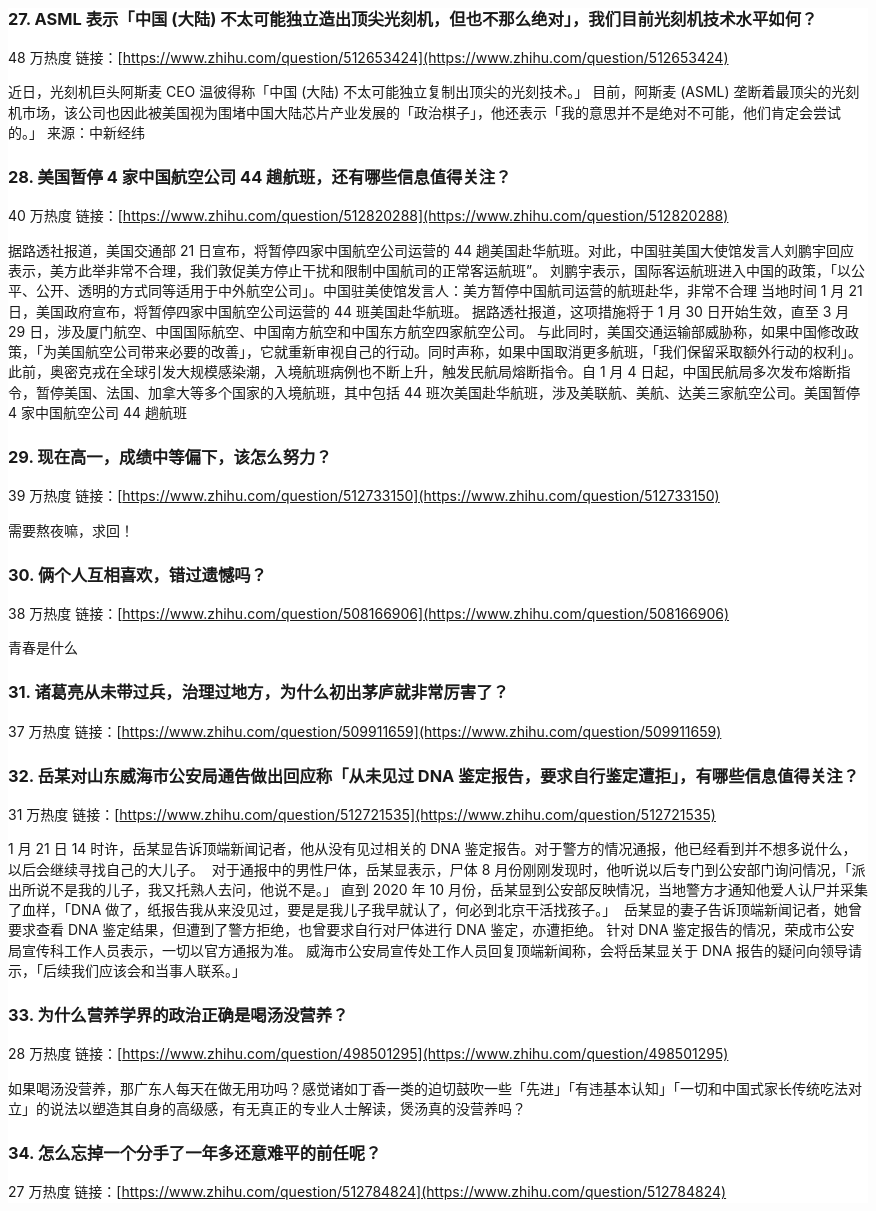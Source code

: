 

### 27. ASML 表示「中国 (大陆) 不太可能独立造出顶尖光刻机，但也不那么绝对」，我们目前光刻机技术水平如何？
48 万热度 链接：[https://www.zhihu.com/question/512653424](https://www.zhihu.com/question/512653424)

近日，光刻机巨头阿斯麦 CEO 温彼得称「中国 (大陆) 不太可能独立复制出顶尖的光刻技术。」 目前，阿斯麦 (ASML) 垄断着最顶尖的光刻机市场，该公司也因此被美国视为围堵中国大陆芯片产业发展的「政治棋子」，他还表示「我的意思并不是绝对不可能，他们肯定会尝试的。」 来源：中新经纬

### 28. 美国暂停 4 家中国航空公司 44 趟航班，还有哪些信息值得关注？
40 万热度 链接：[https://www.zhihu.com/question/512820288](https://www.zhihu.com/question/512820288)

据路透社报道，美国交通部 21 日宣布，将暂停四家中国航空公司运营的 44 趟美国赴华航班。对此，中国驻美国大使馆发言人刘鹏宇回应表示，美方此举非常不合理，我们敦促美方停止干扰和限制中国航司的正常客运航班”。 刘鹏宇表示，国际客运航班进入中国的政策，「以公平、公开、透明的方式同等适用于中外航空公司」。中国驻美使馆发言人：美方暂停中国航司运营的航班赴华，非常不合理 当地时间 1 月 21 日，美国政府宣布，将暂停四家中国航空公司运营的 44 班美国赴华航班。 据路透社报道，这项措施将于 1 月 30 日开始生效，直至 3 月 29 日，涉及厦门航空、中国国际航空、中国南方航空和中国东方航空四家航空公司。 与此同时，美国交通运输部威胁称，如果中国修改政策，「为美国航空公司带来必要的改善」，它就重新审视自己的行动。同时声称，如果中国取消更多航班，「我们保留采取额外行动的权利」。 此前，奥密克戎在全球引发大规模感染潮，入境航班病例也不断上升，触发民航局熔断指令。自 1 月 4 日起，中国民航局多次发布熔断指令，暂停美国、法国、加拿大等多个国家的入境航班，其中包括 44 班次美国赴华航班，涉及美联航、美航、达美三家航空公司。美国暂停 4 家中国航空公司 44 趟航班

### 29. 现在高一，成绩中等偏下，该怎么努力？
39 万热度 链接：[https://www.zhihu.com/question/512733150](https://www.zhihu.com/question/512733150)

需要熬夜嘛，求回！

### 30. 俩个人互相喜欢，错过遗憾吗？
38 万热度 链接：[https://www.zhihu.com/question/508166906](https://www.zhihu.com/question/508166906)

青春是什么

### 31. 诸葛亮从未带过兵，治理过地方，为什么初出茅庐就非常厉害了？
37 万热度 链接：[https://www.zhihu.com/question/509911659](https://www.zhihu.com/question/509911659)



### 32. 岳某对山东威海市公安局通告做出回应称「从未见过 DNA 鉴定报告，要求自行鉴定遭拒」，有哪些信息值得关注？
31 万热度 链接：[https://www.zhihu.com/question/512721535](https://www.zhihu.com/question/512721535)

1 月 21 日 14 时许，岳某显告诉顶端新闻记者，他从没有见过相关的 DNA 鉴定报告。对于警方的情况通报，他已经看到并不想多说什么，以后会继续寻找自己的大儿子。  对于通报中的男性尸体，岳某显表示，尸体 8 月份刚刚发现时，他听说以后专门到公安部门询问情况，「派出所说不是我的儿子，我又托熟人去问，他说不是。」 直到 2020 年 10 月份，岳某显到公安部反映情况，当地警方才通知他爱人认尸并采集了血样，「DNA 做了，纸报告我从来没见过，要是是我儿子我早就认了，何必到北京干活找孩子。」  岳某显的妻子告诉顶端新闻记者，她曾要求查看 DNA 鉴定结果，但遭到了警方拒绝，也曾要求自行对尸体进行 DNA 鉴定，亦遭拒绝。 针对 DNA 鉴定报告的情况，荣成市公安局宣传科工作人员表示，一切以官方通报为准。 威海市公安局宣传处工作人员回复顶端新闻称，会将岳某显关于 DNA 报告的疑问向领导请示，「后续我们应该会和当事人联系。」

### 33. 为什么营养学界的政治正确是喝汤没营养？
28 万热度 链接：[https://www.zhihu.com/question/498501295](https://www.zhihu.com/question/498501295)

如果喝汤没营养，那广东人每天在做无用功吗？感觉诸如丁香一类的迫切鼓吹一些「先进」「有违基本认知」「一切和中国式家长传统吃法对立」的说法以塑造其自身的高级感，有无真正的专业人士解读，煲汤真的没营养吗？

### 34. 怎么忘掉一个分手了一年多还意难平的前任呢？
27 万热度 链接：[https://www.zhihu.com/question/512784824](https://www.zhihu.com/question/512784824)


